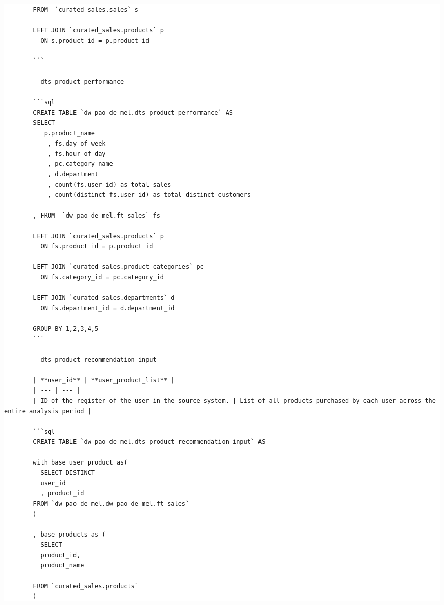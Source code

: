             FROM  `curated_sales.sales` s
            
            LEFT JOIN `curated_sales.products` p
              ON s.product_id = p.product_id
              
            ```
            
            - dts_product_performance
            
            ```sql
            CREATE TABLE `dw_pao_de_mel.dts_product_performance` AS
            SELECT
               p.product_name
                , fs.day_of_week
                , fs.hour_of_day
                , pc.category_name
                , d.department
                , count(fs.user_id) as total_sales
                , count(distinct fs.user_id) as total_distinct_customers
            
            , FROM  `dw_pao_de_mel.ft_sales` fs
            
            LEFT JOIN `curated_sales.products` p
              ON fs.product_id = p.product_id
            
            LEFT JOIN `curated_sales.product_categories` pc
              ON fs.category_id = pc.category_id
            
            LEFT JOIN `curated_sales.departments` d
              ON fs.department_id = d.department_id
            
            GROUP BY 1,2,3,4,5
            ```
            
            - dts_product_recommendation_input
            
            | **user_id** | **user_product_list** |
            | --- | --- |
            | ID of the register of the user in the source system. | List of all products purchased by each user across the entire analysis period |
            
            ```sql
            CREATE TABLE `dw_pao_de_mel.dts_product_recommendation_input` AS
            
            with base_user_product as(
              SELECT DISTINCT 
              user_id
              , product_id
            FROM `dw-pao-de-mel.dw_pao_de_mel.ft_sales`
            )
            
            , base_products as (
              SELECT
              product_id,
              product_name
            
            FROM `curated_sales.products`
            )
            